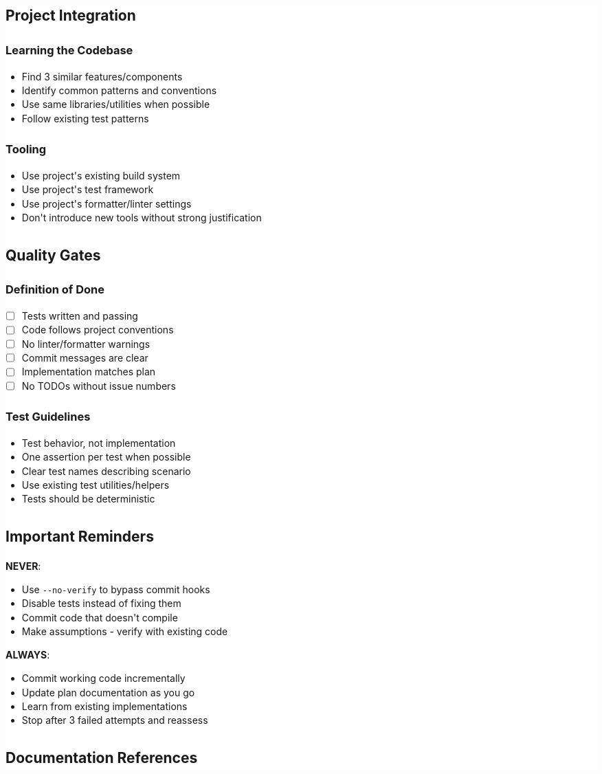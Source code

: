 ## Project Integration

### Learning the Codebase

- Find 3 similar features/components
- Identify common patterns and conventions
- Use same libraries/utilities when possible
- Follow existing test patterns

### Tooling

- Use project's existing build system
- Use project's test framework
- Use project's formatter/linter settings
- Don't introduce new tools without strong justification

## Quality Gates

### Definition of Done

- [ ] Tests written and passing
- [ ] Code follows project conventions
- [ ] No linter/formatter warnings
- [ ] Commit messages are clear
- [ ] Implementation matches plan
- [ ] No TODOs without issue numbers

### Test Guidelines

- Test behavior, not implementation
- One assertion per test when possible
- Clear test names describing scenario
- Use existing test utilities/helpers
- Tests should be deterministic

## Important Reminders

**NEVER**:

- Use `--no-verify` to bypass commit hooks
- Disable tests instead of fixing them
- Commit code that doesn't compile
- Make assumptions - verify with existing code

**ALWAYS**:

- Commit working code incrementally
- Update plan documentation as you go
- Learn from existing implementations
- Stop after 3 failed attempts and reassess

## Documentation References
